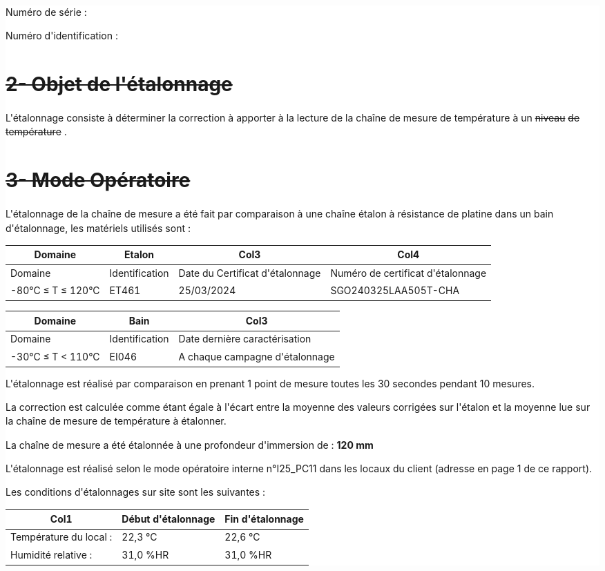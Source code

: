 
Numéro de série :

Numéro d'identification :
# ~~**2- Objet de l'étalonnage**~~





L'étalonnage consiste à déterminer la correction à apporter à la lecture de la chaîne de mesure de température à un
~~niveau~~ ~~de~~ ~~température~~ .
# ~~**3- Mode Opératoire**~~

L'étalonnage de la chaîne de mesure a été fait par comparaison à une chaîne étalon à résistance de platine dans un bain
d'étalonnage, les matériels utilisés sont :





|Domaine|Etalon|Col3|Col4|
|---|---|---|---|
|Domaine|Identification|Date du Certificat d'étalonnage|Numéro de certificat d'étalonnage|
|-80°C ≤ T ≤ 120°C|ET461|25/03/2024|SGO240325LAA505T-CHA|



|Domaine|Bain|Col3|
|---|---|---|
|Domaine|Identification|Date dernière caractérisation|
|-30°C ≤ T < 110°C|EI046|A chaque campagne d'étalonnage|


L'étalonnage est réalisé par comparaison en prenant 1 point de mesure toutes les 30 secondes pendant 10 mesures.

La correction est calculée comme étant égale à l'écart entre la moyenne des valeurs corrigées sur l'étalon et la moyenne
lue sur la chaîne de mesure de température à étalonner.

La chaîne de mesure a été étalonnée à une profondeur d'immersion de : **120 mm**

L'étalonnage est réalisé selon le mode opératoire interne n°I25_PC11 dans les locaux du client (adresse en page 1 de ce
rapport).

Les conditions d'étalonnages sur site sont les suivantes :





|Col1|Début d'étalonnage|Fin d'étalonnage|
|---|---|---|
|Température du local :|22,3 °C|22,6 °C|
|Humidité relative :|31,0 %HR|31,0 %HR|
